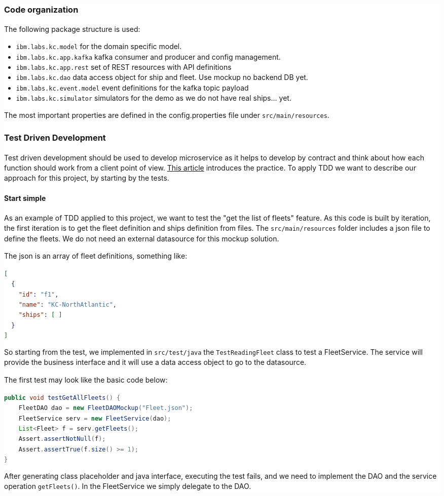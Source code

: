 ### Code organization

The following package structure is used:
* `ibm.labs.kc.model` for the domain specific model.
* `ibm.labs.kc.app.kafka` kafka consumer and producer and config management.
* `ibm.labs.kc.app.rest` set of REST resources with API definitions
* `ibm.labs.kc.dao` data access object for ship and fleet. Use mockup no backend DB yet.
* `ibm.labs.kc.event.model` event definitions for the kafka topic payload
* `ibm.labs.kc.simulator` simulators for the demo as we do not have real ships... yet.

The most important properties are defined in the config.properties file under `src/main/resources`.

### Test Driven Development

Test driven development should be used to develop microservice as it helps to develop by contract and think about how each function should work from a client point of view. [This article](https://cloudcontent.mybluemix.net/cloud/garage/content/code/practice_test_driven_development) introduces the practice.
To apply TDD we want to describe our approach for this project, by starting by the tests.

#### Start simple

As an example of TDD applied to this project, we want to test the "get the list of fleets" feature. As this code is built by iteration, the first iteration is to get the fleet definition and ships definition from files. The `src/main/resources` folder includes a json file to define the fleets. We do not need an external datasource for this mockup solution.

The json is an array of fleet definitions, something like:
```json
[
  {
    "id": "f1",
    "name": "KC-NorthAtlantic",
    "ships": [ ]
  }
]
```

So starting from the test, we implemented in `src/test/java` the `TestReadingFleet` class to test a FleetService. The service will provide the business interface and it will use a data access object to go to the datasource.

The first test may look like the basic code below:

```java
public void testGetAllFleets() {
    FleetDAO dao = new FleetDAOMockup("Fleet.json");
	FleetService serv = new FleetService(dao);
    List<Fleet> f = serv.getFleets();
	Assert.assertNotNull(f);
	Assert.assertTrue(f.size() >= 1);
}
```

After generating class placeholder and java interface, executing the test fails, and we need to implement the DAO and the service operation `getFleets()`. In the FleetService we simply delegate to the DAO.
